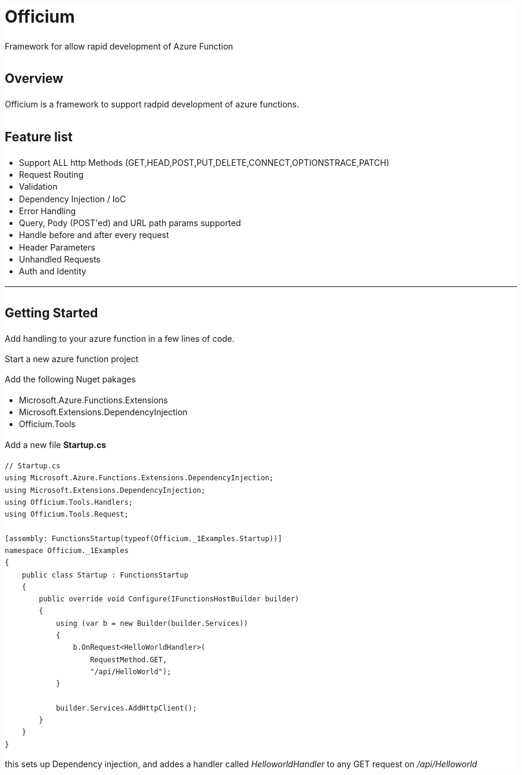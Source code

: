 # Officium
Framework for allow rapid development of Azure Function

## Overview 

Officium is a framework to support radpid development of azure functions. 

## Feature list

* Support ALL http Methods (GET,HEAD,POST,PUT,DELETE,CONNECT,OPTIONSTRACE,PATCH) 
* Request Routing
* Validation
* Dependency Injection / IoC
* Error Handling
* Query, Pody (POST'ed) and URL path params supported
* Handle before and after every request
* Header Parameters
* Unhandled Requests
* Auth and Identity
---
## Getting Started 
Add handling to your azure function in a few lines of code.

Start a new azure function project

Add the following Nuget pakages 
* Microsoft.Azure.Functions.Extensions
* Microsoft.Extensions.DependencyInjection
* Officium.Tools

Add a new file **Startup.cs**
```
// Startup.cs
using Microsoft.Azure.Functions.Extensions.DependencyInjection;
using Microsoft.Extensions.DependencyInjection;
using Officium.Tools.Handlers;
using Officium.Tools.Request;

[assembly: FunctionsStartup(typeof(Officium._1Examples.Startup))]
namespace Officium._1Examples
{
    public class Startup : FunctionsStartup
    {
        public override void Configure(IFunctionsHostBuilder builder)
        {  
            using (var b = new Builder(builder.Services))
            {
                b.OnRequest<HelloWorldHandler>(
                    RequestMethod.GET,
                    "/api/HelloWorld");
            }

            builder.Services.AddHttpClient();
        }
    }
}
```
this sets up Dependency injection, and addes a handler called *HelloworldHandler* to any GET request on */api/Helloworld*  
